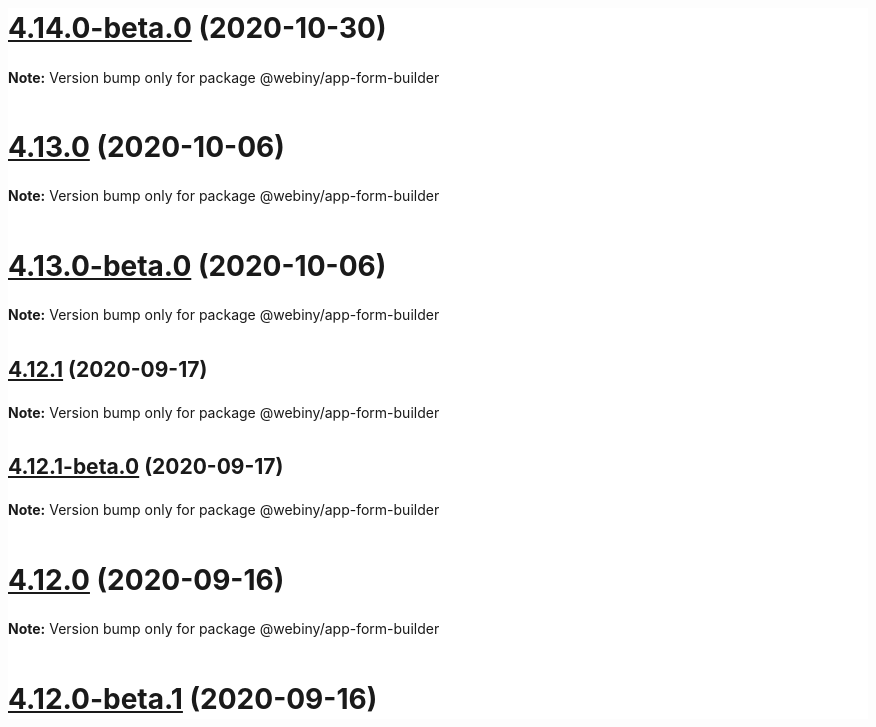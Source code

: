 



# [4.14.0-beta.0](https://github.com/webiny/webiny-js/compare/v4.13.0...v4.14.0-beta.0) (2020-10-30)

**Note:** Version bump only for package @webiny/app-form-builder





# [4.13.0](https://github.com/webiny/webiny-js/compare/v4.13.0-beta.0...v4.13.0) (2020-10-06)

**Note:** Version bump only for package @webiny/app-form-builder





# [4.13.0-beta.0](https://github.com/webiny/webiny-js/compare/v4.12.1...v4.13.0-beta.0) (2020-10-06)

**Note:** Version bump only for package @webiny/app-form-builder





## [4.12.1](https://github.com/webiny/webiny-js/compare/v4.12.1-beta.0...v4.12.1) (2020-09-17)

**Note:** Version bump only for package @webiny/app-form-builder





## [4.12.1-beta.0](https://github.com/webiny/webiny-js/compare/v4.12.0...v4.12.1-beta.0) (2020-09-17)

**Note:** Version bump only for package @webiny/app-form-builder





# [4.12.0](https://github.com/webiny/webiny-js/compare/v4.12.0-beta.1...v4.12.0) (2020-09-16)

**Note:** Version bump only for package @webiny/app-form-builder





# [4.12.0-beta.1](https://github.com/webiny/webiny-js/compare/v4.12.0-beta.0...v4.12.0-beta.1) (2020-09-16)
